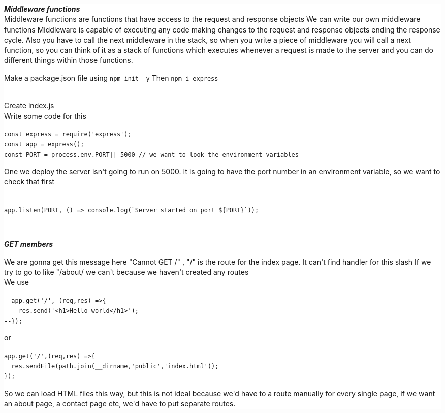 ***Middleware functions***<br>
Middleware functions are functions that have access
to the request and response objects
We can write our own middleware functions
Middleware is capable of executing any code
making changes to the request and response objects ending the
response cycle.
Also you have to call the next middleware in the stack, so when you write a piece of middleware you will call a next function, so you can think of it as a stack of functions which executes whenever a request is made
to the server and you can do different things within those functions.

Make a package.json file using ```npm init -y```
Then ```npm i express```<br>

<br>
Create index.js<br>
Write some code for this<br>

```
const express = require('express');
const app = express();
const PORT = process.env.PORT|| 5000 // we want to look the environment variables 
```
One we deploy the server isn't going to run on 5000. It is going to have the port
number in an environment variable, so we want to check that first
<br>
<br>

```
app.listen(PORT, () => console.log(`Server started on port ${PORT}`));
```
<br>

***GET members***<br>

We are gonna get this message here "Cannot GET /"
, "/" is the route for the index page. It can't find handler for this slash
If we try to go to like "/about/ we can't because we haven't created any routes<br>
We use

```
--app.get('/', (req,res) =>{
--  res.send('<h1>Hello world</h1>');
--});
```
or
```
app.get('/',(req,res) =>{
  res.sendFile(path.join(__dirname,'public','index.html'));
});
```
So we can load HTML files this way, but this is not ideal because we'd have to
a route manually for every single page, if we want an about page, a contact page etc,
we'd have to put separate routes.
